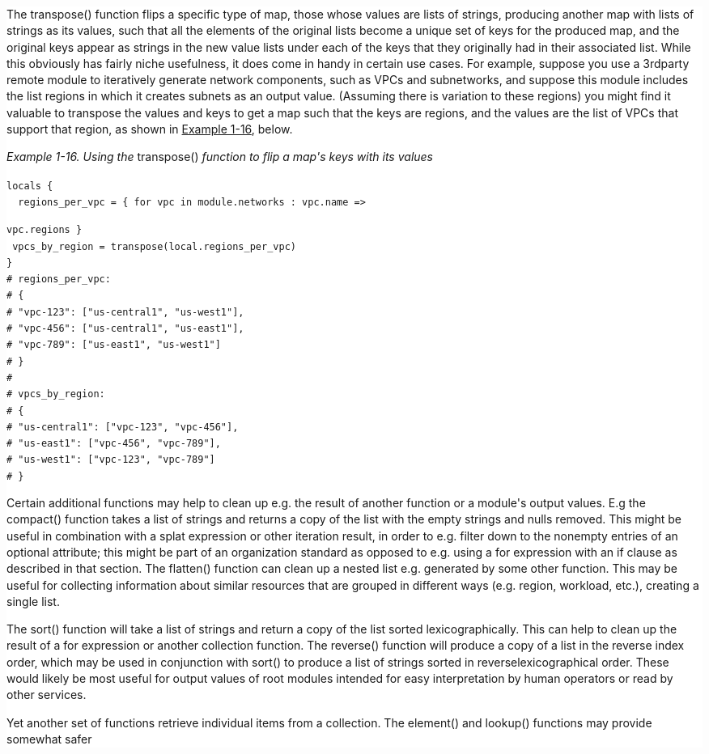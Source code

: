 The transpose() function flips a specific type of map, those whose values are lists of strings, producing another map with lists of strings as its values, such that all the elements of the original lists become a unique set of keys for the produced map, and the original keys appear as strings in the new value lists under each of the keys that they originally had in their associated list. While this obviously has fairly niche usefulness, it does come in handy in certain use cases. For example, suppose you use a 3rdparty remote module to iteratively generate network components, such as VPCs and subnetworks, and suppose this module includes the list regions in which it creates subnets as an output value. (Assuming there is variation to these regions) you might find it valuable to transpose the values and keys to get a map such that the keys are regions, and the values are the list of VPCs that support that region, as shown in [Example 1-16](#page-36-0), below.

<span id="page-36-0"></span>*Example 1-16. Using the* transpose() *function to flip a map's keys with its values*

```
locals {
  regions_per_vpc = { for vpc in module.networks : vpc.name =>
```

```
vpc.regions }
 vpcs_by_region = transpose(local.regions_per_vpc)
}
# regions_per_vpc:
# {
# "vpc-123": ["us-central1", "us-west1"],
# "vpc-456": ["us-central1", "us-east1"],
# "vpc-789": ["us-east1", "us-west1"]
# }
#
# vpcs_by_region:
# {
# "us-central1": ["vpc-123", "vpc-456"],
# "us-east1": ["vpc-456", "vpc-789"],
# "us-west1": ["vpc-123", "vpc-789"]
# }
```

Certain additional functions may help to clean up e.g. the result of another function or a module's output values. E.g the compact() function takes a list of strings and returns a copy of the list with the empty strings and nulls removed. This might be useful in combination with a splat expression or other iteration result, in order to e.g. filter down to the nonempty entries of an optional attribute; this might be part of an organization standard as opposed to e.g. using a for expression with an if clause as described in that section. The flatten() function can clean up a nested list e.g. generated by some other function. This may be useful for collecting information about similar resources that are grouped in different ways (e.g. region, workload, etc.), creating a single list.

The sort() function will take a list of strings and return a copy of the list sorted lexicographically. This can help to clean up the result of a for expression or another collection function. The reverse() function will produce a copy of a list in the reverse index order, which may be used in conjunction with sort() to produce a list of strings sorted in reverselexicographical order. These would likely be most useful for output values of root modules intended for easy interpretation by human operators or read by other services.

Yet another set of functions retrieve individual items from a collection. The element() and lookup() functions may provide somewhat safer
